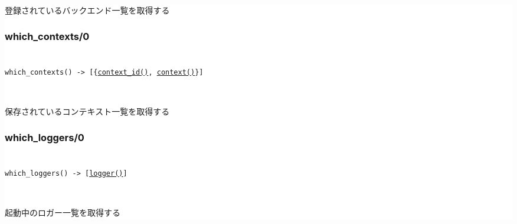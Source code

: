 登録されているバックエンド一覧を取得する
<a name="which_contexts-0"></a>

### which_contexts/0 ###


<pre><code>
which_contexts() -&gt; [{<a href="#type-context_id">context_id()</a>, <a href="#type-context">context()</a>}]
</code></pre>
<br />

保存されているコンテキスト一覧を取得する
<a name="which_loggers-0"></a>

### which_loggers/0 ###


<pre><code>
which_loggers() -&gt; [<a href="#type-logger">logger()</a>]
</code></pre>
<br />

起動中のロガー一覧を取得する
